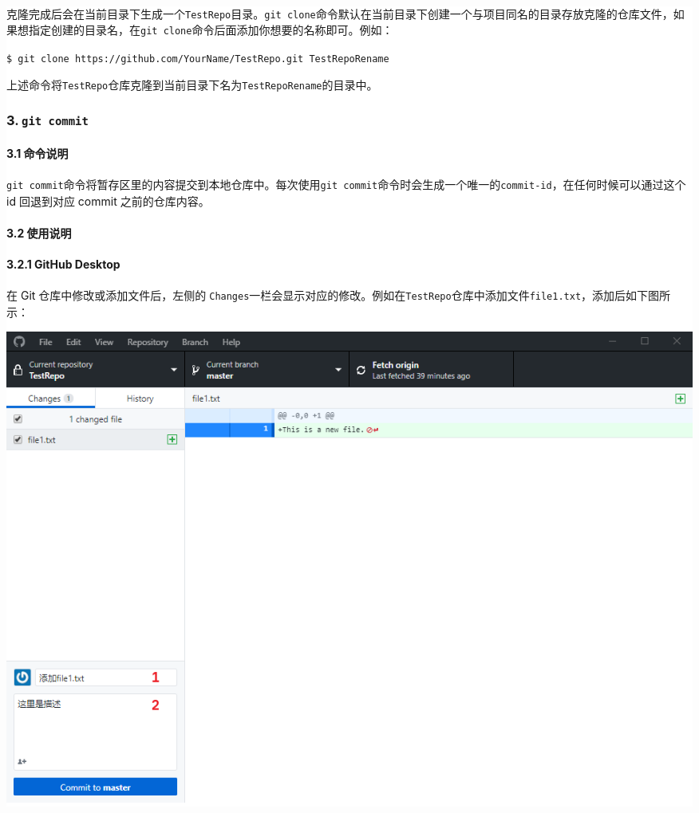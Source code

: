 克隆完成后会在当前目录下生成一个`TestRepo`目录。`git clone`命令默认在当前目录下创建一个与项目同名的目录存放克隆的仓库文件，如果想指定创建的目录名，在`git clone`命令后面添加你想要的名称即可。例如：

```bash
$ git clone https://github.com/YourName/TestRepo.git TestRepoRename
```

上述命令将`TestRepo`仓库克隆到当前目录下名为`TestRepoRename`的目录中。



### 3. `git commit`

#### 3.1 命令说明

`git commit`命令将暂存区里的内容提交到本地仓库中。每次使用`git commit`命令时会生成一个唯一的`commit-id`，在任何时候可以通过这个 id 回退到对应 commit 之前的仓库内容。

#### 3.2 使用说明

#### 3.2.1 GitHub Desktop

在 Git 仓库中修改或添加文件后，左侧的 `Changes`一栏会显示对应的修改。例如在`TestRepo`仓库中添加文件`file1.txt`，添加后如下图所示：

![img06](../images/2020-06-25-GitHub-Manual-06.png)
